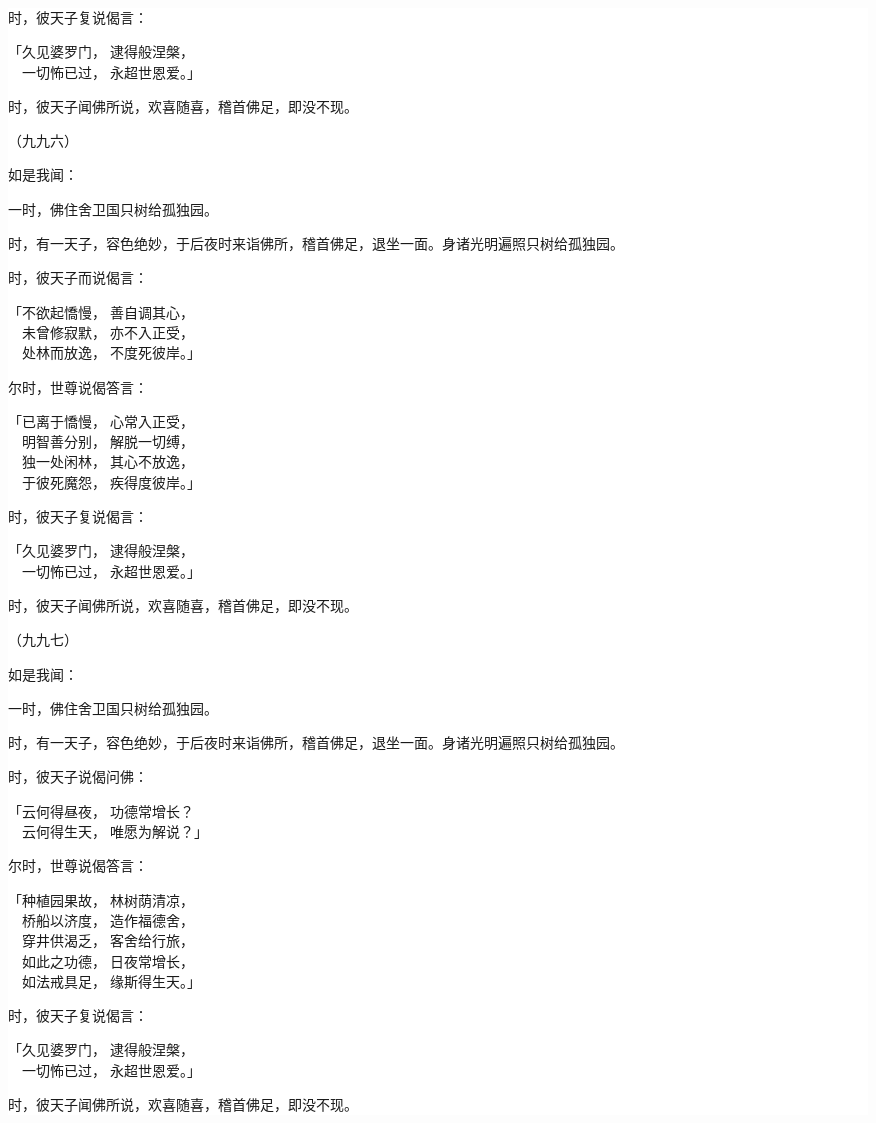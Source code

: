 时，彼天子复说偈言：

「久见婆罗门， 逮得般涅槃，\
　一切怖已过， 永超世恩爱。」

时，彼天子闻佛所说，欢喜随喜，稽首佛足，即没不现。

（九九六）

如是我闻：

一时，佛住舍卫国只树给孤独园。

时，有一天子，容色绝妙，于后夜时来诣佛所，稽首佛足，退坐一面。身诸光明遍照只树给孤独园。

时，彼天子而说偈言：

「不欲起憍慢， 善自调其心，\
　未曾修寂默， 亦不入正受，\
　处林而放逸， 不度死彼岸。」

尔时，世尊说偈答言：

「已离于憍慢， 心常入正受，\
　明智善分别， 解脱一切缚，\
　独一处闲林， 其心不放逸，\
　于彼死魔怨， 疾得度彼岸。」

时，彼天子复说偈言：

「久见婆罗门， 逮得般涅槃，\
　一切怖已过， 永超世恩爱。」

时，彼天子闻佛所说，欢喜随喜，稽首佛足，即没不现。

（九九七）

如是我闻：

一时，佛住舍卫国只树给孤独园。

时，有一天子，容色绝妙，于后夜时来诣佛所，稽首佛足，退坐一面。身诸光明遍照只树给孤独园。

时，彼天子说偈问佛：

「云何得昼夜， 功德常增长？\
　云何得生天， 唯愿为解说？」

尔时，世尊说偈答言：

「种植园果故， 林树荫清凉，\
　桥船以济度， 造作福德舍，\
　穿井供渴乏， 客舍给行旅，\
　如此之功德， 日夜常增长，\
　如法戒具足， 缘斯得生天。」

时，彼天子复说偈言：

「久见婆罗门， 逮得般涅槃，\
　一切怖已过， 永超世恩爱。」

时，彼天子闻佛所说，欢喜随喜，稽首佛足，即没不现。
